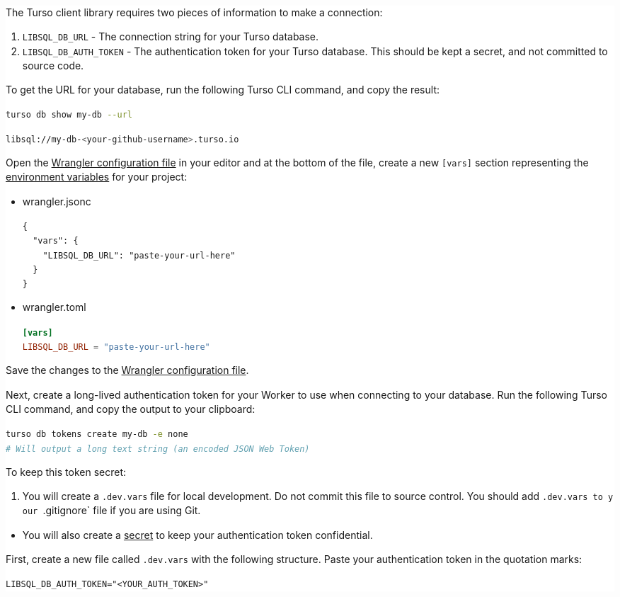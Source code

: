 The Turso client library requires two pieces of information to make a connection:

1. `LIBSQL_DB_URL` - The connection string for your Turso database.
2. `LIBSQL_DB_AUTH_TOKEN` - The authentication token for your Turso database. This should be kept a secret, and not committed to source code.

To get the URL for your database, run the following Turso CLI command, and copy the result:

```sh
turso db show my-db --url
```

```sh
libsql://my-db-<your-github-username>.turso.io
```

Open the [Wrangler configuration file](https://developers.cloudflare.com/workers/wrangler/configuration/) in your editor and at the bottom of the file, create a new `[vars]` section representing the [environment variables](https://developers.cloudflare.com/workers/configuration/environment-variables/) for your project:

* wrangler.jsonc

  ```jsonc
  {
    "vars": {
      "LIBSQL_DB_URL": "paste-your-url-here"
    }
  }
  ```

* wrangler.toml

  ```toml
  [vars]
  LIBSQL_DB_URL = "paste-your-url-here"
  ```

Save the changes to the [Wrangler configuration file](https://developers.cloudflare.com/workers/wrangler/configuration/).

Next, create a long-lived authentication token for your Worker to use when connecting to your database. Run the following Turso CLI command, and copy the output to your clipboard:

```sh
turso db tokens create my-db -e none
# Will output a long text string (an encoded JSON Web Token)
```

To keep this token secret:

1. You will create a `.dev.vars` file for local development. Do not commit this file to source control. You should add `.dev.vars to your `.gitignore\` file if you are using Git.

* You will also create a [secret](https://developers.cloudflare.com/workers/configuration/secrets/) to keep your authentication token confidential.

First, create a new file called `.dev.vars` with the following structure. Paste your authentication token in the quotation marks:

```plaintext
LIBSQL_DB_AUTH_TOKEN="<YOUR_AUTH_TOKEN>"
```
